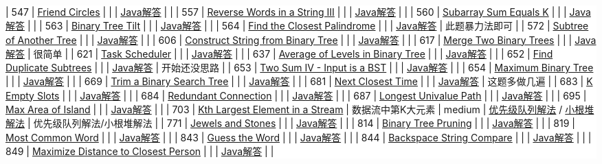 | 547  | [Friend Circles](https://leetcode-cn.com/problems/friend-circles/) |         |       | [Java解答](src/solution/FriendCircles.java)        |                                                              |
| 557  | [Reverse Words in a String III](https://leetcode-cn.com/problems/reverse-words-in-a-string-iii/) |         |       | [Java解答](src/solution/ReverseWordsInAStringIII.java) |                                                              |
| 560  | [Subarray Sum Equals K](https://leetcode-cn.com/problems/subarray-sum-equals-k/) |         |       | [Java解答](src/solution/SubarraySumEqualsK.java)   |                                                              |
| 563  | [Binary Tree Tilt](https://leetcode-cn.com/problems/binary-tree-tilt/) |         |       | [Java解答](src/solution/BinaryTreeTilt.java)       |                                                              |
| 564  | [Find the Closest Palindrome](https://leetcode-cn.com/problems/find-the-closest-palindrome/) |         |       | [Java解答](src/solution/FindTheClosestPalindrome.java) | 此题暴力法即可                                               |
| 572  | [Subtree of Another Tree](https://leetcode-cn.com/problems/subtree-of-another-tree/) |         |       | [Java解答](src/solution/SubtreeOfAnotherTree.java) |                                                              |
| 606  | [Construct String from Binary Tree](https://leetcode-cn.com/problems/construct-string-from-binary-tree/) |         |       | [Java解答](src/solution/ConstructStringFromBinaryTree.java) |                                                              |
| 617  | [Merge Two Binary Trees](https://leetcode-cn.com/problems/merge-two-binary-trees/) |         |       | [Java解答](src/solution/MergeTwoBinaryTrees.java)  | 很简单                                                       |
| 621  | [Task Scheduler](https://leetcode-cn.com/problems/task-scheduler/) |         |       | [Java解答](src/solution/TaskScheduler.java)        |                                                              |
| 637  | [Average of Levels in Binary Tree](https://leetcode-cn.com/problems/average-of-levels-in-binary-tree/#/description) |         |       | [Java解答](src/solution/AverageOfLevelsInBinaryTree.java) |                                                              |
| 652  | [Find Duplicate Subtrees](https://leetcode-cn.com/problems/find-duplicate-subtrees/) |         |       | [Java解答](src/solution/FindDuplicateSubtrees.java) | 开始还没思路                                                 |
| 653  | [Two Sum IV - Input is a BST](https://leetcode-cn.com/problems/two-sum-iv-input-is-a-bst/) |         |       | [Java解答](src/solution/TwoSumIV.java)             |                                                              |
| 654  | [Maximum Binary Tree](https://leetcode-cn.com/problems/maximum-binary-tree/description/) |         |       | [Java解答](src/solution/MaximumBinaryTree.java)    |                                                              |
| 669  | [Trim a Binary Search Tree](https://leetcode-cn.com/problems/trim-a-binary-search-tree/) |         |       | [Java解答](src/solution/TrimABinarySearchTree.java) |                                                              |
| 681  | [Next Closest Time](https://leetcode-cn.com/problems/next-closest-time/) |         |       | [Java解答](src/solution/NextClosestTime.java)      | 这题多做几遍                                                 |
| 683  | [K Empty Slots](https://leetcode-cn.com/problems/k-empty-slots/) |         |       | [Java解答](src/solution/KEmptySlots.java)          |                                                              |
| 684  | [Redundant Connection](https://leetcode-cn.com/problems/redundant-connection/) |         |       | [Java解答](src/solution/RedundantConnection.java)  |                                                              |
| 687  | [Longest Univalue Path](https://leetcode-cn.com/problems/longest-univalue-path/) |         |       | [Java解答](src/solution/LongestUnivaluePath.java)  |                                                              |
| 695  | [Max Area of Island](https://leetcode-cn.com/problems/max-area-of-island/) |         |       | [Java解答](src/solution/MaxAreaOfIsland.java)      |                                                              |
| 703  | [Kth Largest Element in a Stream](https://leetcode-cn.com/problems/kth-largest-element-in-a-stream/) | 数据流中第K大元素  |  medium | [优先级队列解法](src/solution/KthLargestElementInAStream.java) / [小根堆解法](src/solution/KthLargestElementInAStream2.java) |        优先级队列解法/小根堆解法                    |
| 771  | [Jewels and Stones](https://leetcode-cn.com/problems/jewels-and-stones/) |         |       | [Java解答](src/solution/JewelsAndStones.java)      |                                                              |
| 814  | [Binary Tree Pruning](https://leetcode-cn.com/problems/binary-tree-pruning/) |         |       | [Java解答](src/solution/JewelsAndStones.java)      |                                                              |
| 819  | [Most Common Word](https://leetcode-cn.com/problems/most-common-word/) |         |       | [Java解答](src/solution/MostCommonWord.java)       |                                                              |
| 843  | [Guess the Word](https://leetcode-cn.com/problems/guess-the-word/) |         |       | [Java解答](src/solution/GuessTheWord.java)         |                                                              |
| 844  | [Backspace String Compare](https://leetcode-cn.com/problems/backspace-string-compare/) |         |       | [Java解答](src/solution/BackspaceStringCompare.java) |                                                              |
| 849  | [Maximize Distance to Closest Person](https://leetcode-cn.com/problems/maximize-distance-to-closest-person/) |         |       | [Java解答](src/solution/MaximizeDistanceToClosestPerson.java) |                                                              |